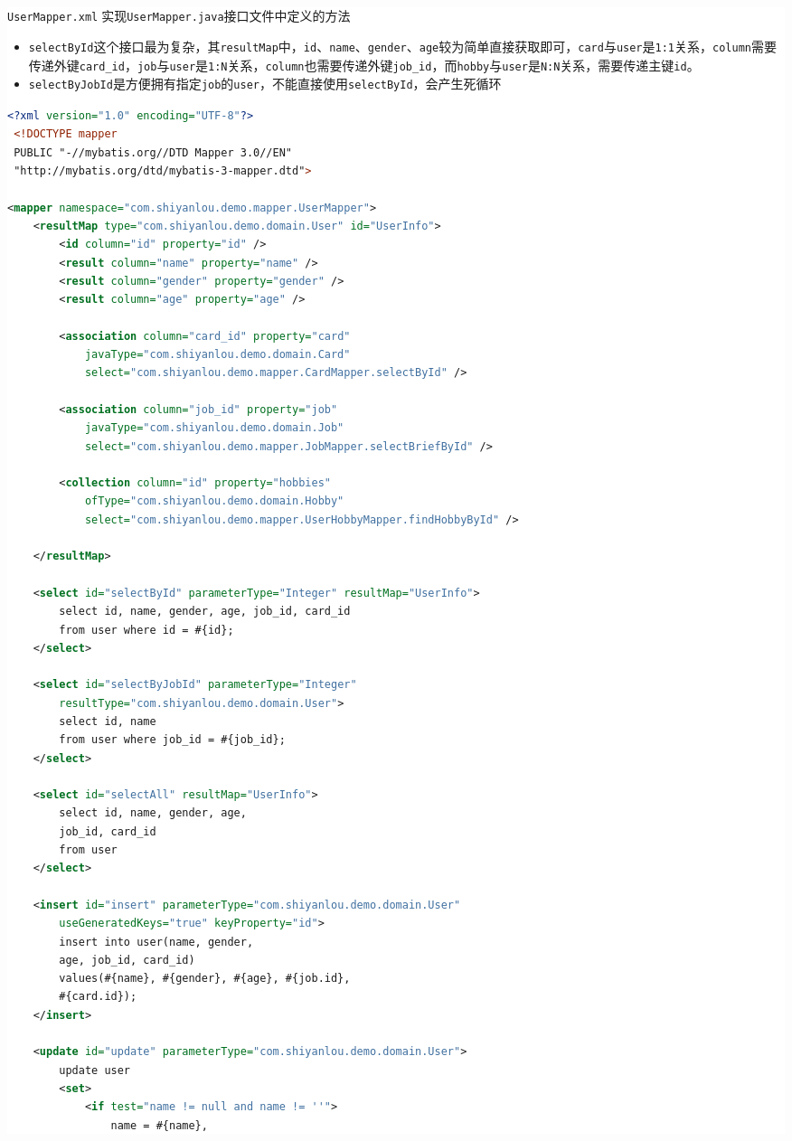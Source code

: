 

`UserMapper.xml` 实现`UserMapper.java`接口文件中定义的方法

- `selectById`这个接口最为复杂，其`resultMap`中，`id`、`name`、`gender`、`age`较为简单直接获取即可，`card`与`user`是`1:1`关系，`column`需要传递外键`card_id`，`job`与`user`是`1:N`关系，`column`也需要传递外键`job_id`，而`hobby`与`user`是`N:N`关系，需要传递主键`id`。
- `selectByJobId`是方便拥有指定`job`的`user`，不能直接使用`selectById`，会产生死循环

```xml
<?xml version="1.0" encoding="UTF-8"?>
 <!DOCTYPE mapper 
 PUBLIC "-//mybatis.org//DTD Mapper 3.0//EN" 
 "http://mybatis.org/dtd/mybatis-3-mapper.dtd">

<mapper namespace="com.shiyanlou.demo.mapper.UserMapper">
	<resultMap type="com.shiyanlou.demo.domain.User" id="UserInfo">
		<id column="id" property="id" />
		<result column="name" property="name" />
		<result column="gender" property="gender" />
		<result column="age" property="age" />

		<association column="card_id" property="card"
			javaType="com.shiyanlou.demo.domain.Card" 
			select="com.shiyanlou.demo.mapper.CardMapper.selectById" />

		<association column="job_id" property="job"
			javaType="com.shiyanlou.demo.domain.Job" 
			select="com.shiyanlou.demo.mapper.JobMapper.selectBriefById" />

		<collection column="id" property="hobbies"
			ofType="com.shiyanlou.demo.domain.Hobby" 
			select="com.shiyanlou.demo.mapper.UserHobbyMapper.findHobbyById" />

	</resultMap>

	<select id="selectById" parameterType="Integer" resultMap="UserInfo">
		select id, name, gender, age, job_id, card_id
		from user where id = #{id};
	</select>

	<select id="selectByJobId" parameterType="Integer"
		resultType="com.shiyanlou.demo.domain.User">
		select id, name
		from user where job_id = #{job_id};
	</select>

	<select id="selectAll" resultMap="UserInfo">
		select id, name, gender, age,
		job_id, card_id
		from user
	</select>

	<insert id="insert" parameterType="com.shiyanlou.demo.domain.User"
		useGeneratedKeys="true" keyProperty="id">
		insert into user(name, gender,
		age, job_id, card_id)
		values(#{name}, #{gender}, #{age}, #{job.id},
		#{card.id});
	</insert>

	<update id="update" parameterType="com.shiyanlou.demo.domain.User">
		update user
		<set>
			<if test="name != null and name != ''">
				name = #{name},
```